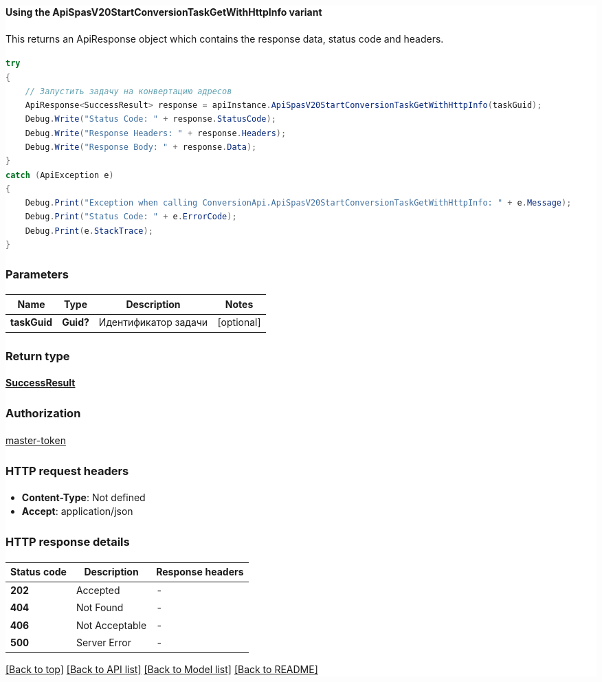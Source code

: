 #### Using the ApiSpasV20StartConversionTaskGetWithHttpInfo variant
This returns an ApiResponse object which contains the response data, status code and headers.

```csharp
try
{
    // Запустить задачу на конвертацию адресов
    ApiResponse<SuccessResult> response = apiInstance.ApiSpasV20StartConversionTaskGetWithHttpInfo(taskGuid);
    Debug.Write("Status Code: " + response.StatusCode);
    Debug.Write("Response Headers: " + response.Headers);
    Debug.Write("Response Body: " + response.Data);
}
catch (ApiException e)
{
    Debug.Print("Exception when calling ConversionApi.ApiSpasV20StartConversionTaskGetWithHttpInfo: " + e.Message);
    Debug.Print("Status Code: " + e.ErrorCode);
    Debug.Print(e.StackTrace);
}
```

### Parameters

| Name | Type | Description | Notes |
|------|------|-------------|-------|
| **taskGuid** | **Guid?** | Идентификатор задачи | [optional]  |

### Return type

[**SuccessResult**](SuccessResult.md)

### Authorization

[master-token](../README.md#master-token)

### HTTP request headers

 - **Content-Type**: Not defined
 - **Accept**: application/json


### HTTP response details
| Status code | Description | Response headers |
|-------------|-------------|------------------|
| **202** | Accepted |  -  |
| **404** | Not Found |  -  |
| **406** | Not Acceptable |  -  |
| **500** | Server Error |  -  |

[[Back to top]](#) [[Back to API list]](../README.md#documentation-for-api-endpoints) [[Back to Model list]](../README.md#documentation-for-models) [[Back to README]](../README.md)


